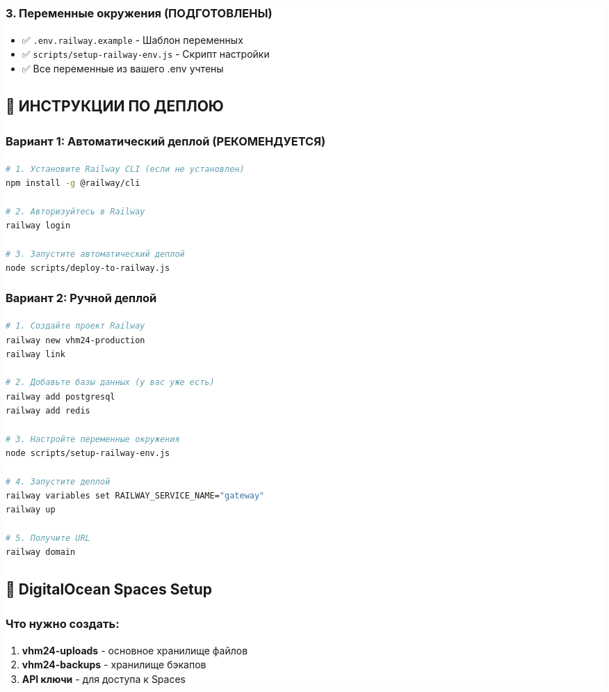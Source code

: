 ### 3. Переменные окружения (ПОДГОТОВЛЕНЫ)

- ✅ `.env.railway.example` - Шаблон переменных
- ✅ `scripts/setup-railway-env.js` - Скрипт настройки
- ✅ Все переменные из вашего .env учтены

## 🚀 ИНСТРУКЦИИ ПО ДЕПЛОЮ

### Вариант 1: Автоматический деплой (РЕКОМЕНДУЕТСЯ)

```bash
# 1. Установите Railway CLI (если не установлен)
npm install -g @railway/cli

# 2. Авторизуйтесь в Railway
railway login

# 3. Запустите автоматический деплой
node scripts/deploy-to-railway.js
```

### Вариант 2: Ручной деплой

```bash
# 1. Создайте проект Railway
railway new vhm24-production
railway link

# 2. Добавьте базы данных (у вас уже есть)
railway add postgresql
railway add redis

# 3. Настройте переменные окружения
node scripts/setup-railway-env.js

# 4. Запустите деплой
railway variables set RAILWAY_SERVICE_NAME="gateway"
railway up

# 5. Получите URL
railway domain
```

## 🌊 DigitalOcean Spaces Setup

### Что нужно создать:

1. **vhm24-uploads** - основное хранилище файлов
2. **vhm24-backups** - хранилище бэкапов
3. **API ключи** - для доступа к Spaces
